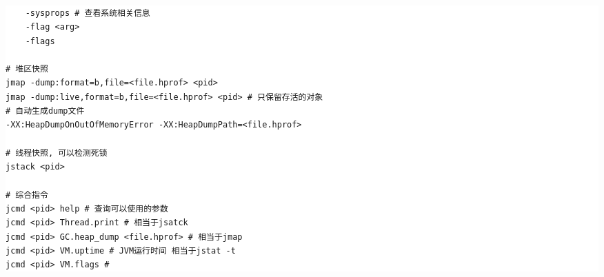 ```shell
	-sysprops # 查看系统相关信息
	-flag <arg>
	-flags
	
# 堆区快照
jmap -dump:format=b,file=<file.hprof> <pid>
jmap -dump:live,format=b,file=<file.hprof> <pid> # 只保留存活的对象
# 自动生成dump文件
-XX:HeapDumpOnOutOfMemoryError -XX:HeapDumpPath=<file.hprof>

# 线程快照, 可以检测死锁
jstack <pid>

# 综合指令
jcmd <pid> help # 查询可以使用的参数
jcmd <pid> Thread.print # 相当于jsatck
jcmd <pid> GC.heap_dump <file.hprof> # 相当于jmap
jcmd <pid> VM.uptime # JVM运行时间 相当于jstat -t
jcmd <pid> VM.flags #
```

